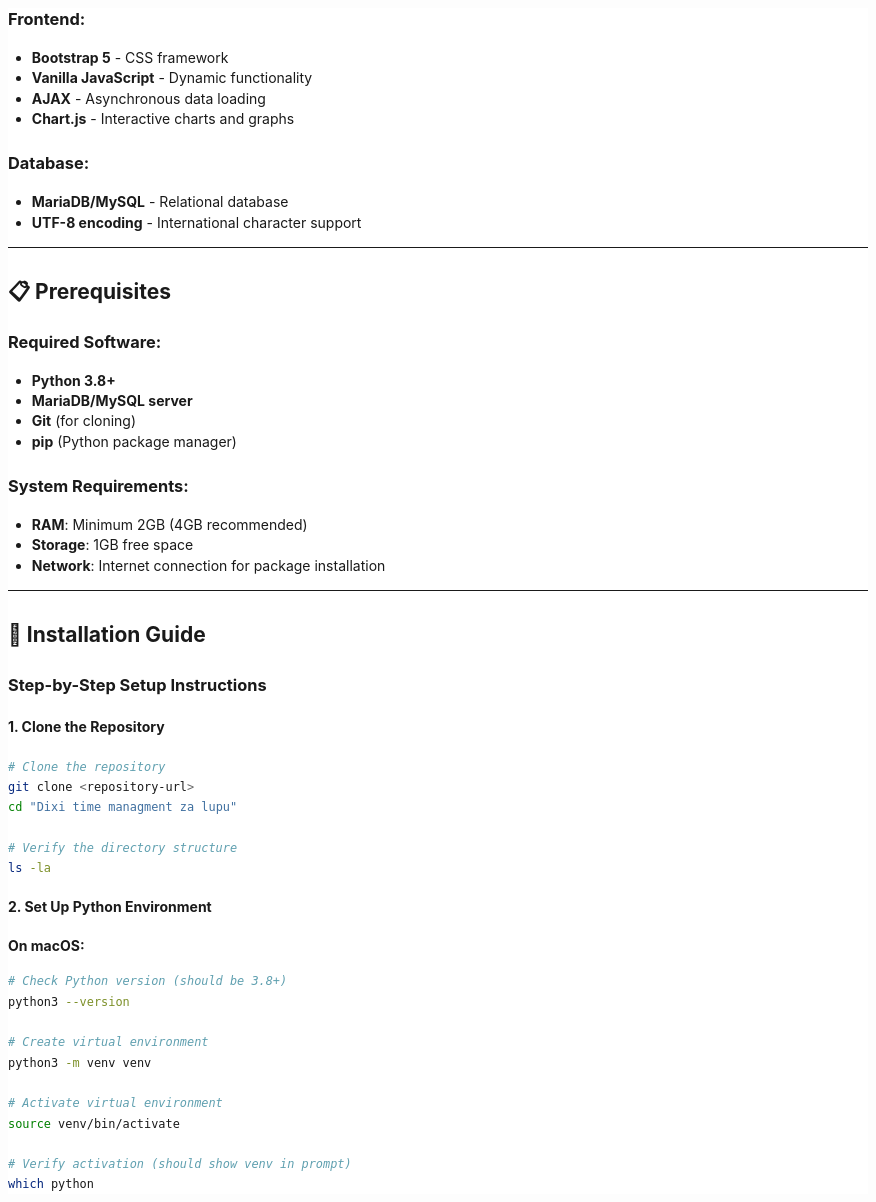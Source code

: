 ### **Frontend:**
- **Bootstrap 5** - CSS framework
- **Vanilla JavaScript** - Dynamic functionality
- **AJAX** - Asynchronous data loading
- **Chart.js** - Interactive charts and graphs

### **Database:**
- **MariaDB/MySQL** - Relational database
- **UTF-8 encoding** - International character support

---

## 📋 **Prerequisites**

### **Required Software:**
- **Python 3.8+**
- **MariaDB/MySQL server**
- **Git** (for cloning)
- **pip** (Python package manager)

### **System Requirements:**
- **RAM**: Minimum 2GB (4GB recommended)
- **Storage**: 1GB free space
- **Network**: Internet connection for package installation

---

## 🚀 **Installation Guide**

### **Step-by-Step Setup Instructions**

#### **1. Clone the Repository**
```bash
# Clone the repository
git clone <repository-url>
cd "Dixi time managment za lupu"

# Verify the directory structure
ls -la
```

#### **2. Set Up Python Environment**

**On macOS:**
```bash
# Check Python version (should be 3.8+)
python3 --version

# Create virtual environment
python3 -m venv venv

# Activate virtual environment
source venv/bin/activate

# Verify activation (should show venv in prompt)
which python
```
